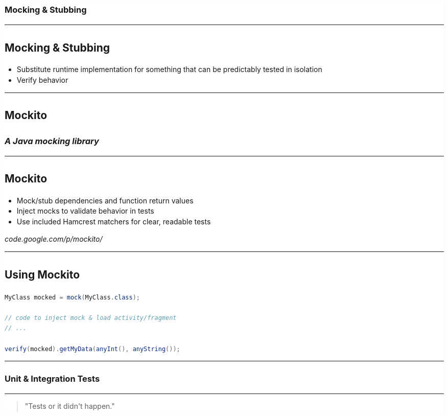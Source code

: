 ### Mocking & Stubbing

---

## Mocking & Stubbing

- Substitute runtime implementation for something that can be predictably tested in isolation
- Verify behavior

---

## Mockito
### _**A Java mocking library**_

---

## Mockito

- Mock/stub dependencies and function return values
- Inject mocks to validate behavior in tests
- Use included Hamcrest matchers for clear, readable tests

_*code.google.com/p/mockito/*_

---

## Using Mockito

```java
MyClass mocked = mock(MyClass.class);

// code to inject mock & load activity/fragment
// ...

verify(mocked).getMyData(anyInt(), anyString());
```
---

### Unit & Integration Tests

---

>"Tests or it didn't happen."
